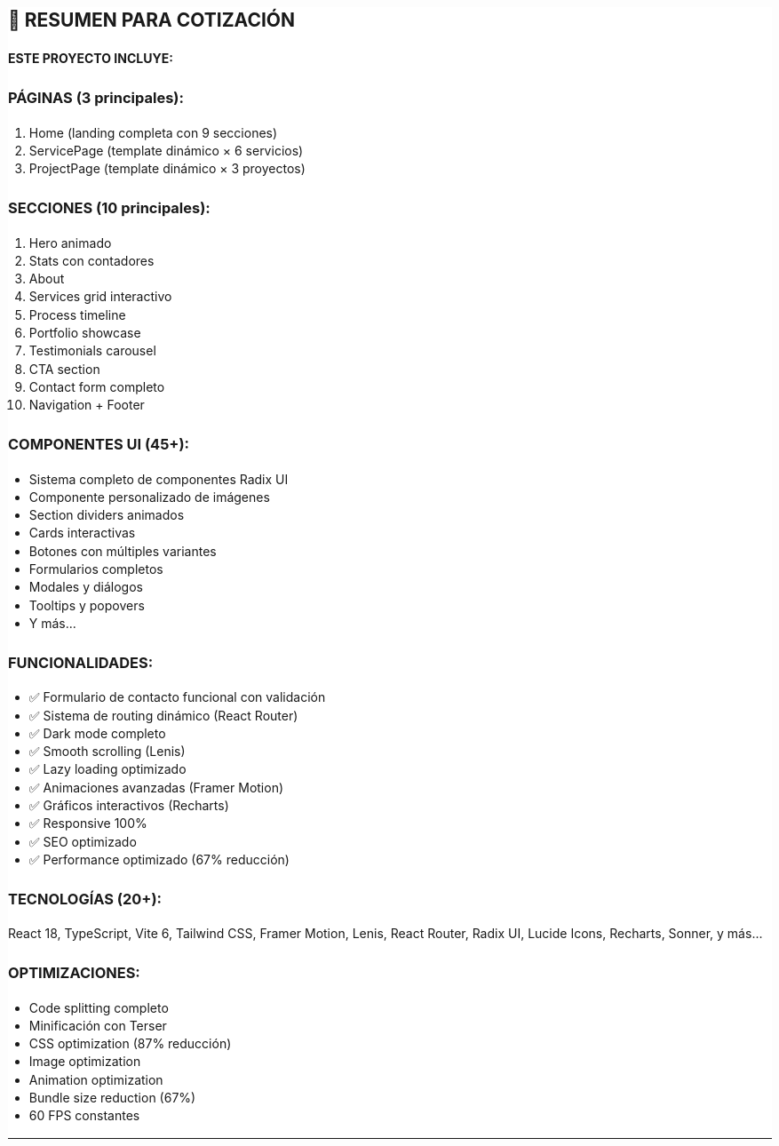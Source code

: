 
## 🎯 RESUMEN PARA COTIZACIÓN

**ESTE PROYECTO INCLUYE:**

### PÁGINAS (3 principales):
1. Home (landing completa con 9 secciones)
2. ServicePage (template dinámico × 6 servicios)
3. ProjectPage (template dinámico × 3 proyectos)

### SECCIONES (10 principales):
1. Hero animado
2. Stats con contadores
3. About
4. Services grid interactivo
5. Process timeline
6. Portfolio showcase
7. Testimonials carousel
8. CTA section
9. Contact form completo
10. Navigation + Footer

### COMPONENTES UI (45+):
- Sistema completo de componentes Radix UI
- Componente personalizado de imágenes
- Section dividers animados
- Cards interactivas
- Botones con múltiples variantes
- Formularios completos
- Modales y diálogos
- Tooltips y popovers
- Y más...

### FUNCIONALIDADES:
- ✅ Formulario de contacto funcional con validación
- ✅ Sistema de routing dinámico (React Router)
- ✅ Dark mode completo
- ✅ Smooth scrolling (Lenis)
- ✅ Lazy loading optimizado
- ✅ Animaciones avanzadas (Framer Motion)
- ✅ Gráficos interactivos (Recharts)
- ✅ Responsive 100%
- ✅ SEO optimizado
- ✅ Performance optimizado (67% reducción)

### TECNOLOGÍAS (20+):
React 18, TypeScript, Vite 6, Tailwind CSS, Framer Motion, Lenis, React Router, Radix UI, Lucide Icons, Recharts, Sonner, y más...

### OPTIMIZACIONES:
- Code splitting completo
- Minificación con Terser
- CSS optimization (87% reducción)
- Image optimization
- Animation optimization
- Bundle size reduction (67%)
- 60 FPS constantes

---